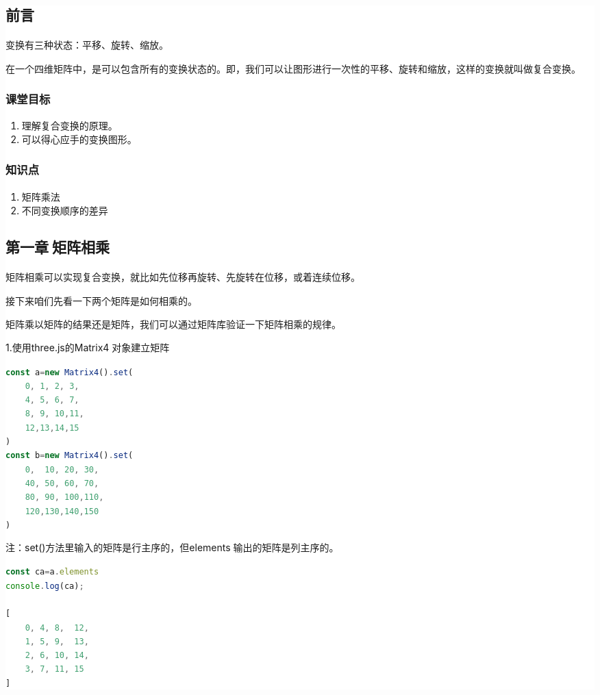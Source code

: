 ##  前言

变换有三种状态：平移、旋转、缩放。

在一个四维矩阵中，是可以包含所有的变换状态的。即，我们可以让图形进行一次性的平移、旋转和缩放，这样的变换就叫做复合变换。



### 课堂目标  

1. 理解复合变换的原理。
2. 可以得心应手的变换图形。



### 知识点  

1. 矩阵乘法
2. 不同变换顺序的差异





## 第一章 矩阵相乘

矩阵相乘可以实现复合变换，就比如先位移再旋转、先旋转在位移，或着连续位移。

接下来咱们先看一下两个矩阵是如何相乘的。

矩阵乘以矩阵的结果还是矩阵，我们可以通过矩阵库验证一下矩阵相乘的规律。

1.使用three.js的Matrix4 对象建立矩阵

```js
const a=new Matrix4().set(
    0, 1, 2, 3,
    4, 5, 6, 7,
    8, 9, 10,11,
    12,13,14,15
)
const b=new Matrix4().set(
    0,  10, 20, 30,
    40, 50, 60, 70,
    80, 90, 100,110,
    120,130,140,150
)

```

注：set()方法里输入的矩阵是行主序的，但elements 输出的矩阵是列主序的。

```js
const ca=a.elements
console.log(ca);

[
    0, 4, 8,  12, 
    1, 5, 9,  13, 
    2, 6, 10, 14, 
    3, 7, 11, 15
]
```
